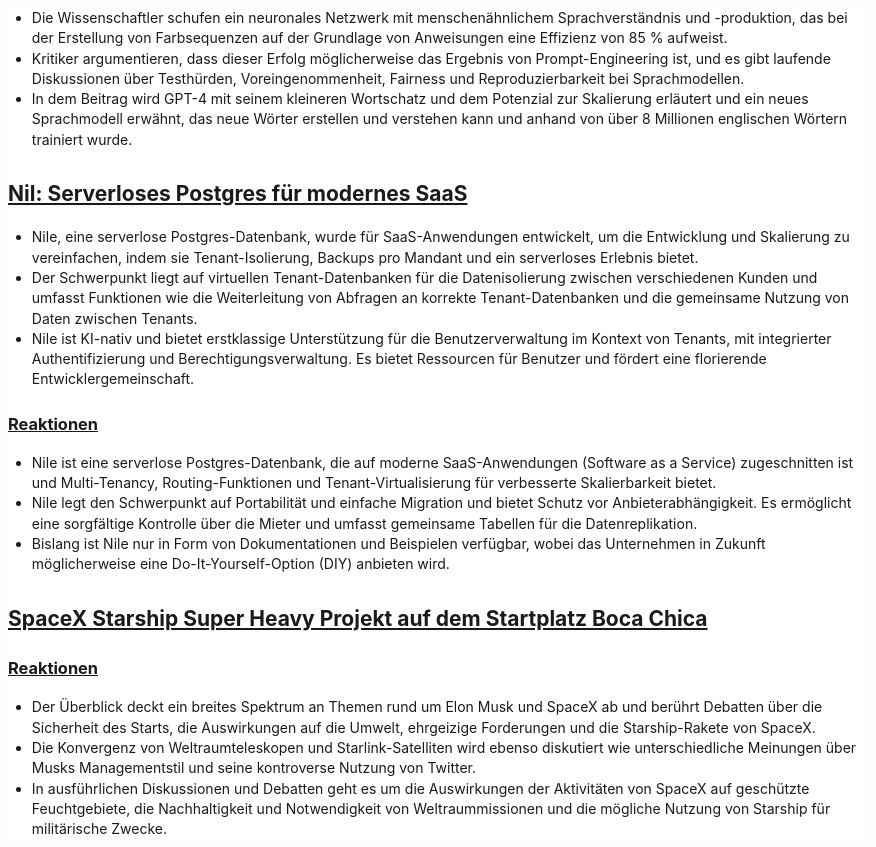 - Die Wissenschaftler schufen ein neuronales Netzwerk mit menschenähnlichem Sprachverständnis und -produktion, das bei der Erstellung von Farbsequenzen auf der Grundlage von Anweisungen eine Effizienz von 85 % aufweist.
- Kritiker argumentieren, dass dieser Erfolg möglicherweise das Ergebnis von Prompt-Engineering ist, und es gibt laufende Diskussionen über Testhürden, Voreingenommenheit, Fairness und Reproduzierbarkeit bei Sprachmodellen.
- In dem Beitrag wird GPT-4 mit seinem kleineren Wortschatz und dem Potenzial zur Skalierung erläutert und ein neues Sprachmodell erwähnt, das neue Wörter erstellen und verstehen kann und anhand von über 8 Millionen englischen Wörtern trainiert wurde.

## [Nil: Serverloses Postgres für modernes SaaS](https://www.thenile.dev/blog/introducing-nile)

- Nile, eine serverlose Postgres-Datenbank, wurde für SaaS-Anwendungen entwickelt, um die Entwicklung und Skalierung zu vereinfachen, indem sie Tenant-Isolierung, Backups pro Mandant und ein serverloses Erlebnis bietet.
- Der Schwerpunkt liegt auf virtuellen Tenant-Datenbanken für die Datenisolierung zwischen verschiedenen Kunden und umfasst Funktionen wie die Weiterleitung von Abfragen an korrekte Tenant-Datenbanken und die gemeinsame Nutzung von Daten zwischen Tenants.
- Nile ist KI-nativ und bietet erstklassige Unterstützung für die Benutzerverwaltung im Kontext von Tenants, mit integrierter Authentifizierung und Berechtigungsverwaltung. Es bietet Ressourcen für Benutzer und fördert eine florierende Entwicklergemeinschaft.

### [Reaktionen](https://news.ycombinator.com/item?id=38014812)

- Nile ist eine serverlose Postgres-Datenbank, die auf moderne SaaS-Anwendungen (Software as a Service) zugeschnitten ist und Multi-Tenancy, Routing-Funktionen und Tenant-Virtualisierung für verbesserte Skalierbarkeit bietet.
- Nile legt den Schwerpunkt auf Portabilität und einfache Migration und bietet Schutz vor Anbieterabhängigkeit. Es ermöglicht eine sorgfältige Kontrolle über die Mieter und umfasst gemeinsame Tabellen für die Datenreplikation.
- Bislang ist Nile nur in Form von Dokumentationen und Beispielen verfügbar, wobei das Unternehmen in Zukunft möglicherweise eine Do-It-Yourself-Option (DIY) anbieten wird.

## [SpaceX Starship Super Heavy Projekt auf dem Startplatz Boca Chica](https://www.faa.gov/space/stakeholder_engagement/spacex_starship)

### [Reaktionen](https://news.ycombinator.com/item?id=38013955)

- Der Überblick deckt ein breites Spektrum an Themen rund um Elon Musk und SpaceX ab und berührt Debatten über die Sicherheit des Starts, die Auswirkungen auf die Umwelt, ehrgeizige Forderungen und die Starship-Rakete von SpaceX.
- Die Konvergenz von Weltraumteleskopen und Starlink-Satelliten wird ebenso diskutiert wie unterschiedliche Meinungen über Musks Managementstil und seine kontroverse Nutzung von Twitter.
- In ausführlichen Diskussionen und Debatten geht es um die Auswirkungen der Aktivitäten von SpaceX auf geschützte Feuchtgebiete, die Nachhaltigkeit und Notwendigkeit von Weltraummissionen und die mögliche Nutzung von Starship für militärische Zwecke.
